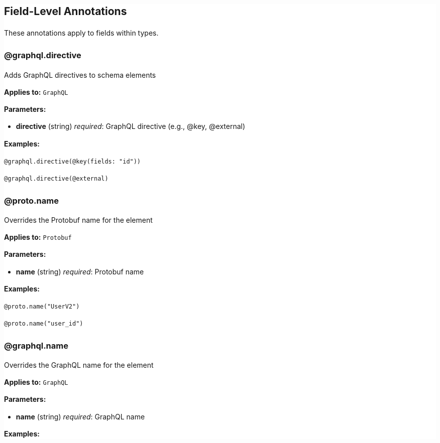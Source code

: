 
## Field-Level Annotations

These annotations apply to fields within types.

### @graphql.directive

Adds GraphQL directives to schema elements

**Applies to:** `GraphQL`


**Parameters:**

- **directive** (string) *required*: GraphQL directive (e.g., @key, @external)


**Examples:**

```typemux
@graphql.directive(@key(fields: "id"))
```

```typemux
@graphql.directive(@external)
```

### @proto.name

Overrides the Protobuf name for the element

**Applies to:** `Protobuf`


**Parameters:**

- **name** (string) *required*: Protobuf name


**Examples:**

```typemux
@proto.name("UserV2")
```

```typemux
@proto.name("user_id")
```

### @graphql.name

Overrides the GraphQL name for the element

**Applies to:** `GraphQL`


**Parameters:**

- **name** (string) *required*: GraphQL name


**Examples:**
